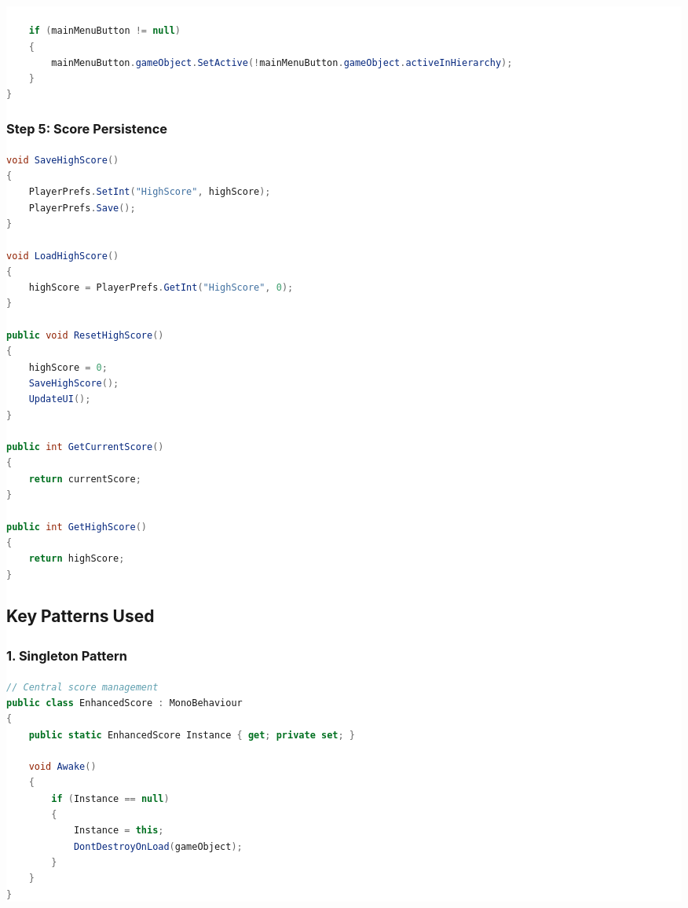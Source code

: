 ```csharp
    
    if (mainMenuButton != null)
    {
        mainMenuButton.gameObject.SetActive(!mainMenuButton.gameObject.activeInHierarchy);
    }
}
```

### Step 5: Score Persistence
```csharp
void SaveHighScore()
{
    PlayerPrefs.SetInt("HighScore", highScore);
    PlayerPrefs.Save();
}

void LoadHighScore()
{
    highScore = PlayerPrefs.GetInt("HighScore", 0);
}

public void ResetHighScore()
{
    highScore = 0;
    SaveHighScore();
    UpdateUI();
}

public int GetCurrentScore()
{
    return currentScore;
}

public int GetHighScore()
{
    return highScore;
}
```

## Key Patterns Used

### 1. Singleton Pattern
```csharp
// Central score management
public class EnhancedScore : MonoBehaviour
{
    public static EnhancedScore Instance { get; private set; }
    
    void Awake()
    {
        if (Instance == null)
        {
            Instance = this;
            DontDestroyOnLoad(gameObject);
        }
    }
}
```
